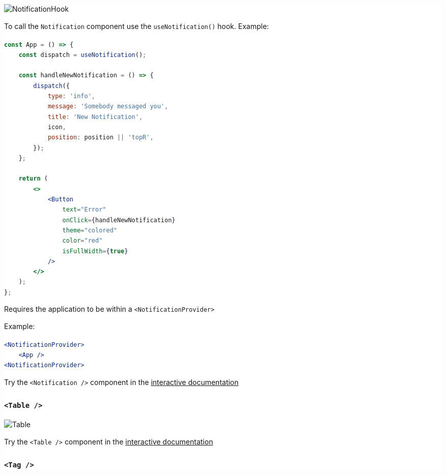 ![NotificationHook](https://user-images.githubusercontent.com/78314301/152943290-3e302d97-6c01-4273-9b3a-f7cb5beff77d.gif)

To call the `Notification` component use the `useNotification()` hook. Example:

```jsx
const App = () => {
    const dispatch = useNotification();

    const handleNewNotification = () => {
        dispatch({
            type: 'info',
            message: 'Somebody messaged you',
            title: 'New Notification',
            icon,
            position: position || 'topR',
        });
    };

    return (
        <>
            <Button
                text="Error"
                onClick={handleNewNotification}
                theme="colored"
                color="red"
                isFullWidth={true}
            />
        </>
    );
};
```

Requires the application to be within a `<NotificationProvider>`

Example:

```jsx
<NotificationProvider>
    <App />
<NotificationProvider>
```

Try the `<Notification />` component in the [interactive documentation](https://web3ui.github.io/web3uikit/?path=/docs/5-popup-notification)

### `<Table />`

![Table](https://user-images.githubusercontent.com/78314301/149967517-735b9f99-7848-47d5-8342-c4c06ba4562b.gif)

Try the `<Table />` component in the [interactive documentation](https://web3ui.github.io/web3uikit/?path=/docs/3-layout-table)

### `<Tag />`
